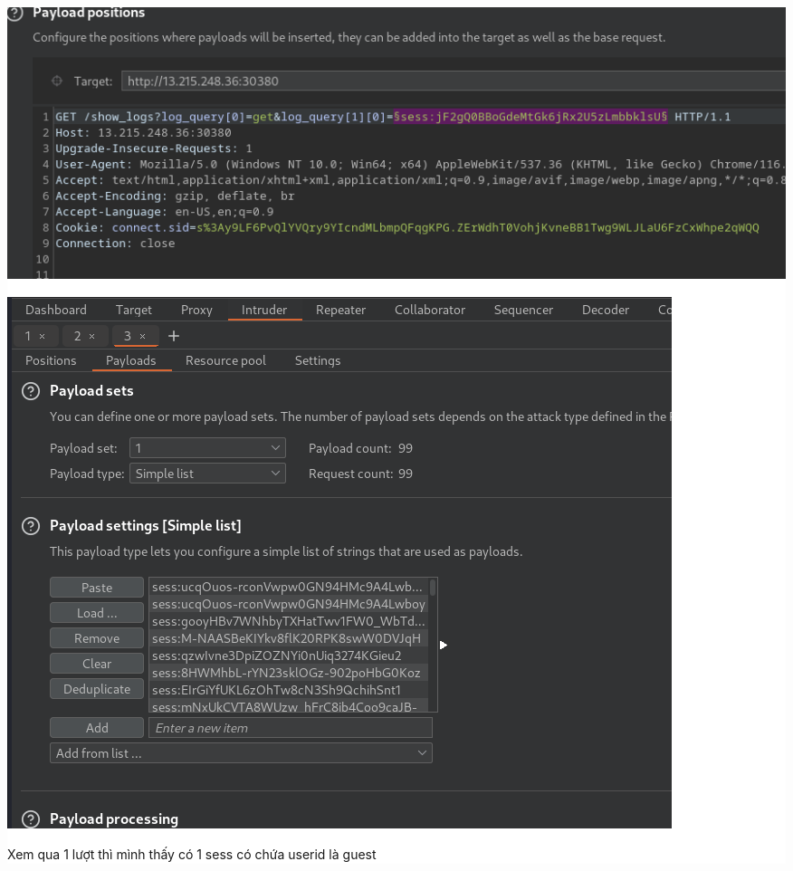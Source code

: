 ![Untitled](/assets/writeup/cookie/NodeRedisAPI/Untitled%2010.png)

![Untitled](/assets/writeup/cookie/NodeRedisAPI/Untitled%2011.png)

Xem qua 1 lượt thì mình thấy có 1 sess có chứa userid là guest
